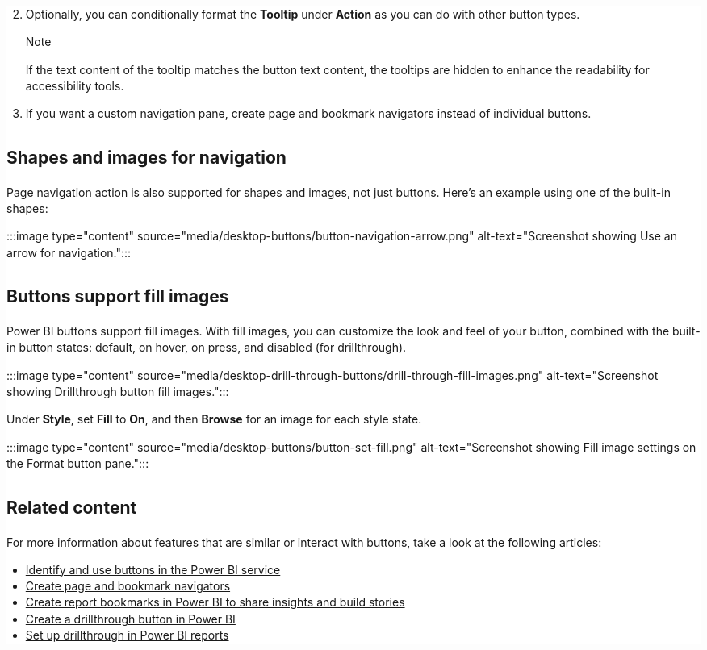 2. Optionally, you can conditionally format the **Tooltip** under **Action** as you can do with other button types.

    > [!NOTE]
    > If the text content of the tooltip matches the button text content, the tooltips are hidden to enhance the readability for accessibility tools.

3. If you want a custom navigation pane, [create page and bookmark navigators](button-navigators.md) instead of individual buttons.

## Shapes and images for navigation

Page navigation action is also supported for shapes and images, not just buttons. Here’s an example using one of the built-in shapes:

:::image type="content" source="media/desktop-buttons/button-navigation-arrow.png" alt-text="Screenshot showing Use an arrow for navigation.":::

## Buttons support fill images

Power BI buttons support fill images. With fill images, you can customize the look and feel of your button, combined with the built-in button states: default, on hover, on press, and disabled (for drillthrough).

:::image type="content" source="media/desktop-drill-through-buttons/drill-through-fill-images.png" alt-text="Screenshot showing Drillthrough button fill images.":::

Under **Style**, set **Fill** to **On**, and then **Browse** for an image for each style state.

:::image type="content" source="media/desktop-buttons/button-set-fill.png" alt-text="Screenshot showing Fill image settings on the Format button pane.":::

## Related content

For more information about features that are similar or interact with buttons, take a look at the following articles:

- [Identify and use buttons in the Power BI service](../consumer/end-user-buttons.md)
- [Create page and bookmark navigators](button-navigators.md)
- [Create report bookmarks in Power BI to share insights and build stories](desktop-bookmarks.md)
- [Create a drillthrough button in Power BI](desktop-drill-through-buttons.md)
- [Set up drillthrough in Power BI reports](desktop-drillthrough.md)
